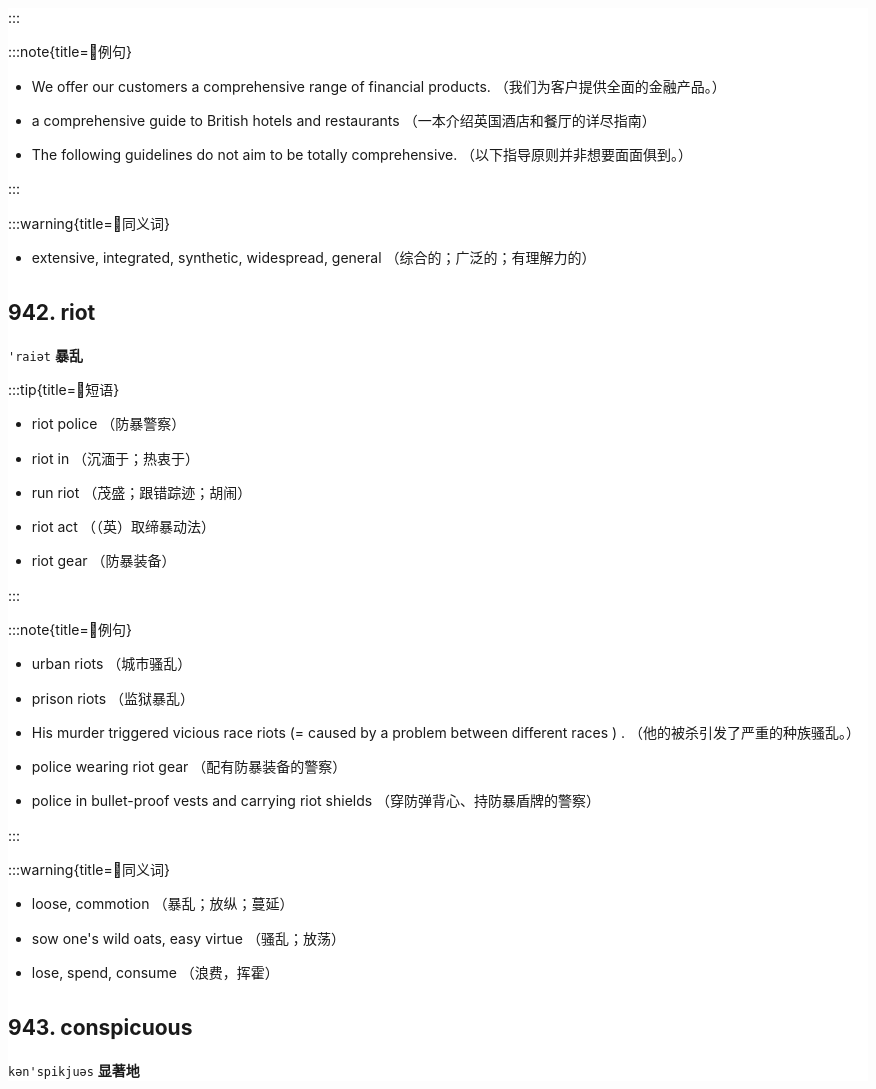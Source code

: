:::

:::note{title=🎤例句}

- We offer our customers a comprehensive range of financial products. （我们为客户提供全面的金融产品。）

- a comprehensive guide to British hotels and restaurants （一本介绍英国酒店和餐厅的详尽指南）

- The following guidelines do not aim to be totally comprehensive. （以下指导原则并非想要面面俱到。）

:::

:::warning{title=🤔同义词}

- extensive, integrated, synthetic, widespread, general （综合的；广泛的；有理解力的）


## 942. riot

`'raiət`  **暴乱**

:::tip{title=🤩短语}

- riot police （防暴警察）

- riot in （沉湎于；热衷于）

- run riot （茂盛；跟错踪迹；胡闹）

- riot act （（英）取缔暴动法）

- riot gear （防暴装备）

:::

:::note{title=🎤例句}

- urban riots （城市骚乱）

- prison riots （监狱暴乱）

- His murder triggered vicious race riots (= caused by a problem between different races ) . （他的被杀引发了严重的种族骚乱。）

- police wearing riot gear （配有防暴装备的警察）

- police in bullet-proof vests and carrying riot shields （穿防弹背心、持防暴盾牌的警察）

:::

:::warning{title=🤔同义词}

- loose, commotion （暴乱；放纵；蔓延）

- sow one's wild oats, easy virtue （骚乱；放荡）

- lose, spend, consume （浪费，挥霍）


## 943. conspicuous

`kən'spikjuəs`  **显著地**
